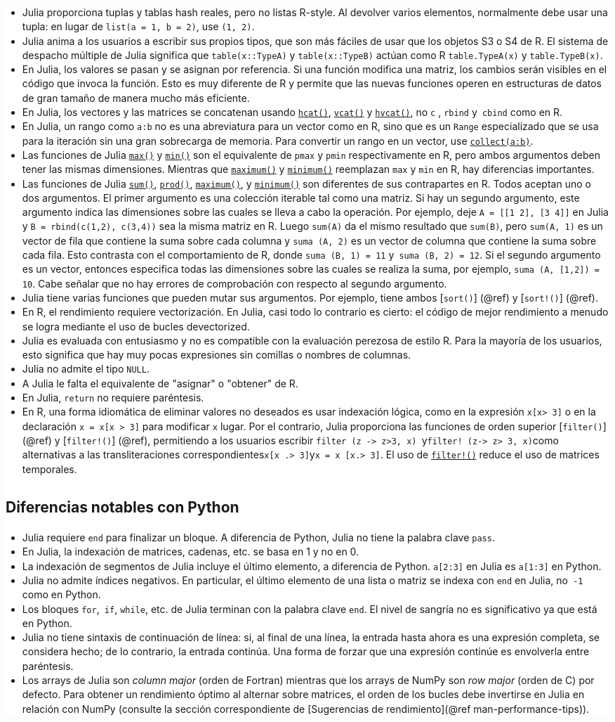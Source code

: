 * Julia proporciona tuplas y tablas hash reales, pero no listas R-style. Al devolver varios elementos, normalmente debe usar una tupla: en lugar de `list(a = 1, b = 2)`, use `(1, 2)`.
* Julia anima a los usuarios a escribir sus propios tipos, que son más fáciles de usar que los objetos S3 o S4 de R. El sistema de despacho múltiple de Julia significa que `table(x::TypeA)` y `table(x::TypeB)` actúan como R `table.TypeA(x)` y `table.TypeB(x)`.
* En Julia, los valores se pasan y se asignan por referencia. Si una función modifica una matriz, los cambios serán visibles en el código que invoca la función. Esto es muy diferente de R y permite que las nuevas funciones operen en estructuras de datos de gran tamaño de manera mucho más eficiente.
* En Julia, los vectores y las matrices se concatenan usando [`hcat()`](@ref), [`vcat()`](@ref) y [`hvcat()`](@ref), no `c` , `rbind` y` cbind` como en R.
* En Julia, un rango como `a:b` no es una abreviatura para un vector como en R, sino que es un `Range` especializado que se usa para la iteración sin una gran sobrecarga de memoria. Para convertir un rango en un vector, use [`collect(a:b)`](@ref).
* Las funciones de Julia [`max()`](@ref) y [`min()`](@ref) son el equivalente de `pmax` y `pmin` respectivamente en R, pero ambos argumentos deben tener las mismas dimensiones. Mientras que [`maximum()`](@ref) y [`minimum()`](@ref) reemplazan `max` y `min` en R, hay diferencias importantes.
* Las funciones de Julia  [`sum()`](@ref), [`prod()`](@ref), [`maximum()`](@ref), y [`minimum()`](@ref) son diferentes de sus contrapartes en R. Todos aceptan uno o dos argumentos. El primer argumento es una colección iterable tal como una matriz. Si hay un segundo argumento, este argumento indica las dimensiones sobre las cuales se lleva a cabo la operación. Por ejemplo, deje `A = [[1 2], [3 4]]` en Julia y `B = rbind(c(1,2), c(3,4))` sea la misma matriz en R. Luego `sum(A)` da el mismo resultado que `sum(B)`, pero `sum(A, 1)` es un vector de fila que contiene la suma sobre cada columna y `suma (A, 2)` es un vector de columna que contiene la suma sobre cada fila. Esto contrasta con el comportamiento de R, donde `suma (B, 1) = 11` y` suma (B, 2) = 12`. Si el segundo argumento es un vector, entonces especifica todas las dimensiones sobre las cuales se realiza la suma, por ejemplo, `suma (A, [1,2]) = 10`. Cabe señalar que no hay errores de comprobación con respecto al segundo argumento.
* Julia tiene varias funciones que pueden mutar sus argumentos. Por ejemplo, tiene ambos [`sort()`] (@ref) y [`sort!()`] (@ref).
* En R, el rendimiento requiere vectorización. En Julia, casi todo lo contrario es cierto: el código de mejor rendimiento a menudo se logra mediante el uso de bucles devectorized.
* Julia es evaluada con entusiasmo y no es compatible con la evaluación perezosa de estilo R. Para la mayoría de los usuarios, esto significa que hay muy pocas expresiones sin comillas o nombres de columnas.
* Julia no admite el tipo `NULL`.
* A Julia le falta el equivalente de "asignar" o "obtener" de R.
* En Julia, `return` no requiere paréntesis.
* En R, una forma idiomática de eliminar valores no deseados es usar indexación lógica, como en la expresión `x[x> 3]` o en la declaración `x = x[x > 3]` para modificar `x` lugar. Por el contrario, Julia proporciona las funciones de orden superior [`filter()`] (@ref) y [`filter!()`] (@ref), permitiendo a los usuarios escribir `filter (z -> z>3, x) `y` filter! (z-> z> 3, x) `como alternativas a las transliteraciones correspondientes` x[x .> 3] `y` x = x [x.> 3] `. El uso de [`filter!()`](@ref) reduce el uso de matrices temporales.

## Diferencias notables con Python

* Julia requiere `end` para finalizar un bloque. A diferencia de Python, Julia no tiene la palabra clave `pass`.
* En Julia, la indexación de matrices, cadenas, etc. se basa en 1 y no en 0.
* La indexación de segmentos de Julia incluye el último elemento, a diferencia de Python. `a[2:3]` en Julia es `a[1:3]` en Python.
* Julia no admite índices negativos. En particular, el último elemento de una lista o matriz se indexa con `end` en Julia, no` -1` como en Python.
* Los bloques `for`,` if`, `while`, etc. de Julia terminan con la palabra clave `end`. El nivel de sangría no es significativo ya que está en Python.
* Julia no tiene sintaxis de continuación de línea: si, al final de una línea, la entrada hasta ahora es una expresión completa, se considera hecho; de lo contrario, la entrada continúa. Una forma de forzar que una expresión continúe es envolverla entre paréntesis.
* Los arrays de Julia son *column major* (orden de Fortran) mientras que los arrays de NumPy son *row major* (orden de C) por defecto. Para obtener un rendimiento óptimo al alternar sobre matrices, el orden de los bucles debe invertirse en Julia en relación con NumPy (consulte la sección correspondiente de [Sugerencias de rendimiento](@ref man-performance-tips)).